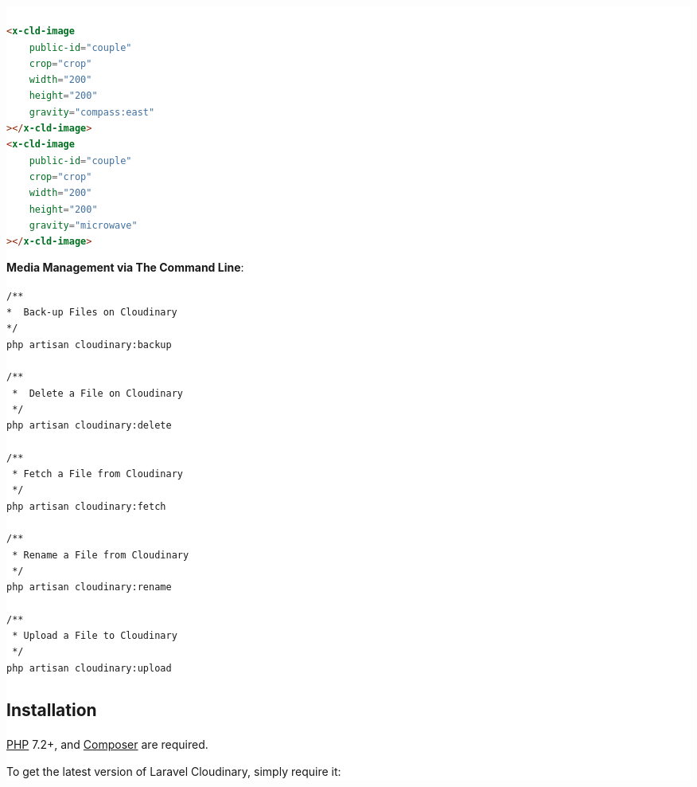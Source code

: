 ```html

<x-cld-image
    public-id="couple"
    crop="crop"
    width="200"
    height="200"
    gravity="compass:east"
></x-cld-image>
<x-cld-image
    public-id="couple"
    crop="crop"
    width="200"
    height="200"
    gravity="microwave"
></x-cld-image>
```

**Media Management via The Command Line**:

```bash
/**
*  Back-up Files on Cloudinary
*/
php artisan cloudinary:backup

/**
 *  Delete a File on Cloudinary
 */
php artisan cloudinary:delete

/**
 * Fetch a File from Cloudinary
 */
php artisan cloudinary:fetch

/**
 * Rename a File from Cloudinary
 */
php artisan cloudinary:rename

/**
 * Upload a File to Cloudinary
 */
php artisan cloudinary:upload
```

## Installation

[PHP](https://php.net) 7.2+, and [Composer](https://getcomposer.org) are required.

To get the latest version of Laravel Cloudinary, simply require it:
